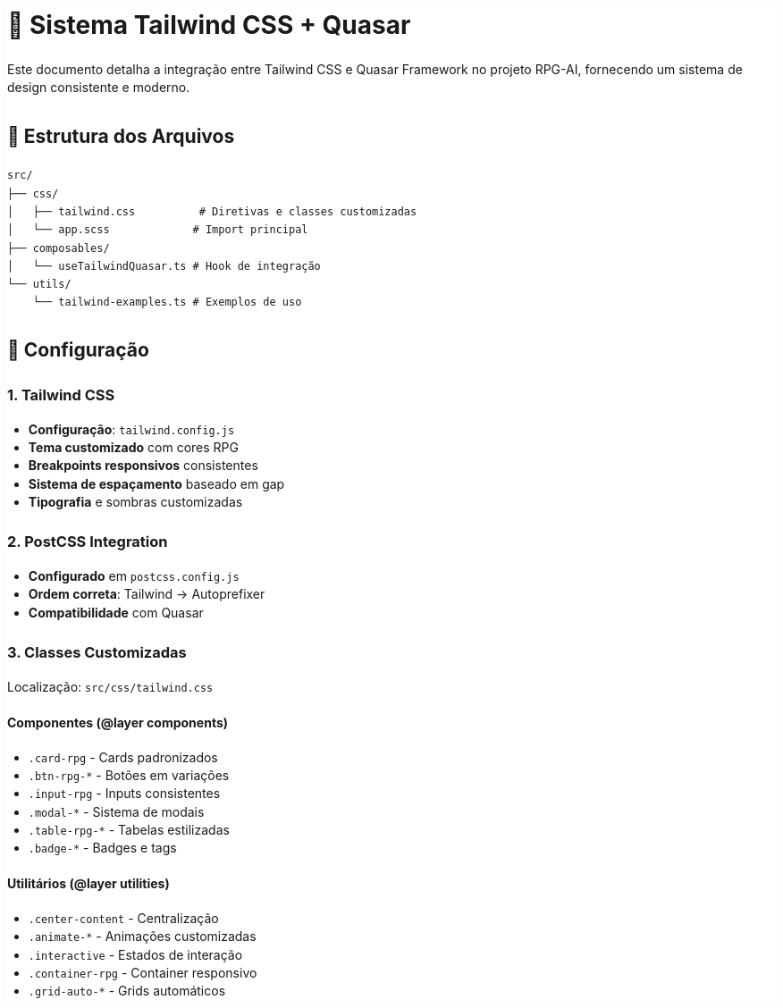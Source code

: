 # 🎨 Sistema Tailwind CSS + Quasar

Este documento detalha a integração entre Tailwind CSS e Quasar Framework no projeto RPG-AI, fornecendo um sistema de design consistente e moderno.

## 📁 Estrutura dos Arquivos

```
src/
├── css/
│   ├── tailwind.css          # Diretivas e classes customizadas
│   └── app.scss             # Import principal
├── composables/
│   └── useTailwindQuasar.ts # Hook de integração
└── utils/
    └── tailwind-examples.ts # Exemplos de uso
```

## 🎯 Configuração

### **1. Tailwind CSS**

- **Configuração**: `tailwind.config.js`
- **Tema customizado** com cores RPG
- **Breakpoints responsivos** consistentes
- **Sistema de espaçamento** baseado em gap
- **Tipografia** e sombras customizadas

### **2. PostCSS Integration**

- **Configurado** em `postcss.config.js`
- **Ordem correta**: Tailwind → Autoprefixer
- **Compatibilidade** com Quasar

### **3. Classes Customizadas**

Localização: `src/css/tailwind.css`

#### **Componentes (@layer components)**

- `.card-rpg` - Cards padronizados
- `.btn-rpg-*` - Botões em variações
- `.input-rpg` - Inputs consistentes
- `.modal-*` - Sistema de modais
- `.table-rpg-*` - Tabelas estilizadas
- `.badge-*` - Badges e tags

#### **Utilitários (@layer utilities)**

- `.center-content` - Centralização
- `.animate-*` - Animações customizadas
- `.interactive` - Estados de interação
- `.container-rpg` - Container responsivo
- `.grid-auto-*` - Grids automáticos
